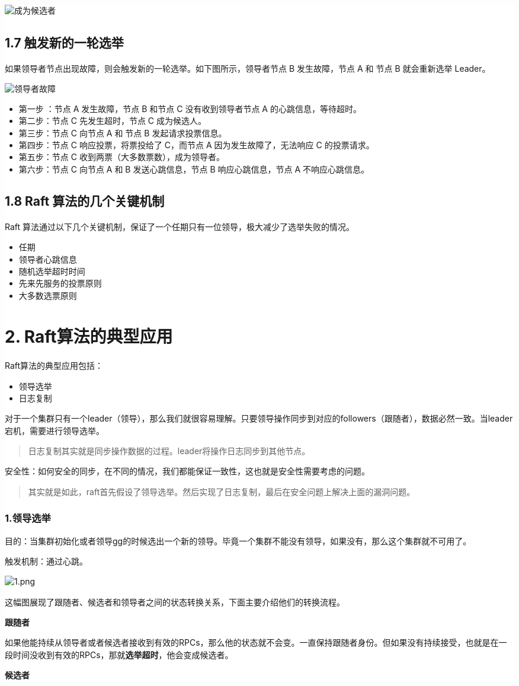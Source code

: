 ![成为候选者](https://oscimg.oschina.net/oscnet/up-f74d19cd8abf89e246e901938ffccaa7.gif)

## 1.7 触发新的一轮选举

如果领导者节点出现故障，则会触发新的一轮选举。如下图所示，领导者节点 B 发生故障，节点 A 和 节点 B 就会重新选举 Leader。

![领导者故障](https://oscimg.oschina.net/oscnet/up-8abd1b53818ea03d5afdf6dc362548e1.gif)

- 第一步 ：节点 A 发生故障，节点 B 和节点 C 没有收到领导者节点 A 的心跳信息，等待超时。
- 第二步：节点 C 先发生超时，节点 C 成为候选人。
- 第三步：节点 C 向节点 A 和 节点 B 发起请求投票信息。
- 第四步：节点 C 响应投票，将票投给了 C，而节点 A 因为发生故障了，无法响应 C 的投票请求。
- 第五步：节点 C 收到两票（大多数票数），成为领导者。
- 第六步：节点 C 向节点 A 和 B 发送心跳信息，节点 B 响应心跳信息，节点 A 不响应心跳信息。

## 1.8 Raft 算法的几个关键机制

Raft 算法通过以下几个关键机制，保证了一个任期只有一位领导，极大减少了选举失败的情况。

- 任期
- 领导者心跳信息
- 随机选举超时时间
- 先来先服务的投票原则
- 大多数选票原则

# 2. Raft算法的典型应用

Raft算法的典型应用包括：

- 领导选举
- 日志复制

对于一个集群只有一个leader（领导），那么我们就很容易理解。只要领导操作同步到对应的followers（跟随者），数据必然一致。当leader宕机，需要进行领导选举。

> 日志复制其实就是同步操作数据的过程。leader将操作日志同步到其他节点。

安全性：如何安全的同步，在不同的情况，我们都能保证一致性，这也就是安全性需要考虑的问题。

> 其实就是如此，raft首先假设了领导选举。然后实现了日志复制，最后在安全问题上解决上面的漏洞问题。

### 1.领导选举

目的：当集群初始化或者领导gg的时候选出一个新的领导。毕竟一个集群不能没有领导，如果没有，那么这个集群就不可用了。

触发机制：通过心跳。

![1.png](https://segmentfault.com/img/bVbFEoJ)

这幅图展现了跟随者、候选者和领导者之间的状态转换关系，下面主要介绍他们的转换流程。

**跟随者**

如果他能持续从领导者或者候选者接收到有效的RPCs，那么他的状态就不会变。一直保持跟随者身份。但如果没有持续接受，也就是在一段时间没收到有效的RPCs，那就**选举超时**，他会变成候选者。

**候选者**

